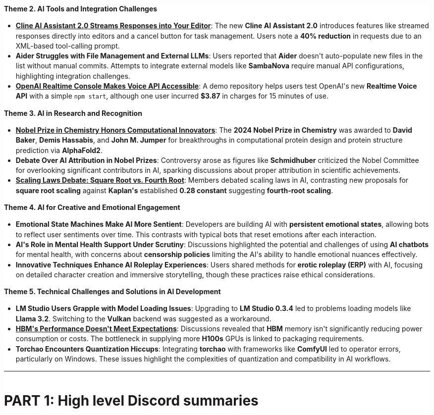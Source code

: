 **Theme 2. AI Tools and Integration Challenges**

- [**Cline AI Assistant 2.0 Streams Responses into Your Editor**](https://github.com/clinebot/cline/releases/tag/v2.0.0): The new **Cline AI Assistant 2.0** introduces features like streamed responses directly into editors and a cancel button for task management. Users note a **40% reduction** in requests due to an XML-based tool-calling prompt.
- **Aider Struggles with File Management and External LLMs**: Users reported that **Aider** doesn't auto-populate new files in the list without manual commits. Attempts to integrate external models like **SambaNova** require manual API configurations, highlighting integration challenges.
- [**OpenAI Realtime Console Makes Voice API Accessible**](https://github.com/run-llama/openai_realtime_client): A demo repository helps users test OpenAI's new **Realtime Voice API** with a simple `npm start`, although one user incurred **$3.87** in charges for 15 minutes of use.

**Theme 3. AI in Research and Recognition**

- [**Nobel Prize in Chemistry Honors Computational Innovators**](https://x.com/NobelPrize/status/1843951197960777760): The **2024 Nobel Prize in Chemistry** was awarded to **David Baker**, **Demis Hassabis**, and **John M. Jumper** for breakthroughs in computational protein design and protein structure prediction via **AlphaFold2**.
- **Debate Over AI Attribution in Nobel Prizes**: Controversy arose as figures like **Schmidhuber** criticized the Nobel Committee for overlooking significant contributors in AI, sparking discussions about proper attribution in scientific achievements.
- [**Scaling Laws Debate: Square Root vs. Fourth Root**](https://www.interconnects.ai/p/how-scaling-changes-model-behavior): Members debated scaling laws in AI, contrasting new proposals for **square root scaling** against **Kaplan's** established **0.28 constant** suggesting **fourth-root scaling**.

**Theme 4. AI for Creative and Emotional Engagement**

- **Emotional State Machines Make AI More Sentient**: Developers are building AI with **persistent emotional states**, allowing bots to reflect user sentiments over time. This contrasts with typical bots that reset emotions after each interaction.
- **AI's Role in Mental Health Support Under Scrutiny**: Discussions highlighted the potential and challenges of using **AI chatbots** for mental health, with concerns about **censorship policies** limiting the AI's ability to handle emotional nuances effectively.
- **Innovative Techniques Enhance AI Roleplay Experiences**: Users shared methods for **erotic roleplay (ERP)** with AI, focusing on detailed character creation and immersive storytelling, though these practices raise ethical considerations.

**Theme 5. Technical Challenges and Solutions in AI Development**

- **LM Studio Users Grapple with Model Loading Issues**: Upgrading to **LM Studio 0.3.4** led to problems loading models like **Llama 3.2**. Switching to the **Vulkan** backend was suggested as a workaround.
- [**HBM's Performance Doesn't Meet Expectations**](https://www.jeffgeerling.com/blog/2024/use-external-gpu-on-raspberry-pi-5-4k-gaming): Discussions revealed that **HBM** memory isn't significantly reducing power consumption or costs. The bottleneck in supplying more **H100s** GPUs is linked to packaging requirements.
- **Torchao Encounters Quantization Hiccups**: Integrating **torchao** with frameworks like **ComfyUI** led to operator errors, particularly on Windows. These issues highlight the complexities of quantization and compatibility in AI workflows.

---

# PART 1: High level Discord summaries
